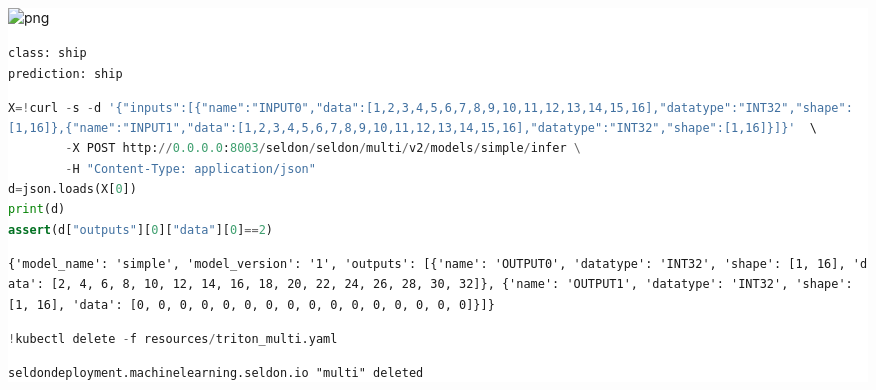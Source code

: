 ![png](triton_examples_files/triton_examples_30_1.png)
    


    class: ship
    prediction: ship



```python
X=!curl -s -d '{"inputs":[{"name":"INPUT0","data":[1,2,3,4,5,6,7,8,9,10,11,12,13,14,15,16],"datatype":"INT32","shape":[1,16]},{"name":"INPUT1","data":[1,2,3,4,5,6,7,8,9,10,11,12,13,14,15,16],"datatype":"INT32","shape":[1,16]}]}'  \
        -X POST http://0.0.0.0:8003/seldon/seldon/multi/v2/models/simple/infer \
        -H "Content-Type: application/json"
d=json.loads(X[0])
print(d)
assert(d["outputs"][0]["data"][0]==2)
```

    {'model_name': 'simple', 'model_version': '1', 'outputs': [{'name': 'OUTPUT0', 'datatype': 'INT32', 'shape': [1, 16], 'data': [2, 4, 6, 8, 10, 12, 14, 16, 18, 20, 22, 24, 26, 28, 30, 32]}, {'name': 'OUTPUT1', 'datatype': 'INT32', 'shape': [1, 16], 'data': [0, 0, 0, 0, 0, 0, 0, 0, 0, 0, 0, 0, 0, 0, 0, 0]}]}



```python
!kubectl delete -f resources/triton_multi.yaml
```

    seldondeployment.machinelearning.seldon.io "multi" deleted



```python

```
